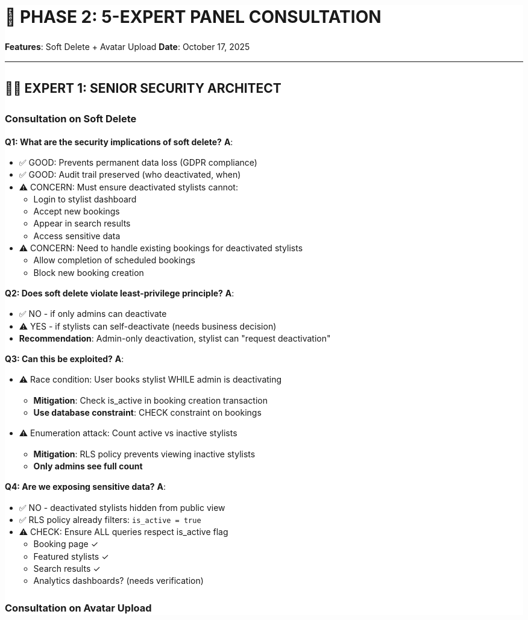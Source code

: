 # 🎯 PHASE 2: 5-EXPERT PANEL CONSULTATION

**Features**: Soft Delete + Avatar Upload
**Date**: October 17, 2025

---

## 👨‍💻 EXPERT 1: SENIOR SECURITY ARCHITECT

### Consultation on Soft Delete

**Q1: What are the security implications of soft delete?**
**A**: 
- ✅ GOOD: Prevents permanent data loss (GDPR compliance)
- ✅ GOOD: Audit trail preserved (who deactivated, when)
- ⚠️ CONCERN: Must ensure deactivated stylists cannot:
  - Login to stylist dashboard
  - Accept new bookings
  - Appear in search results
  - Access sensitive data
- ⚠️ CONCERN: Need to handle existing bookings for deactivated stylists
  - Allow completion of scheduled bookings
  - Block new booking creation

**Q2: Does soft delete violate least-privilege principle?**
**A**:
- ✅ NO - if only admins can deactivate
- ⚠️ YES - if stylists can self-deactivate (needs business decision)
- **Recommendation**: Admin-only deactivation, stylist can "request deactivation"

**Q3: Can this be exploited?**
**A**:
- ⚠️ Race condition: User books stylist WHILE admin is deactivating
  - **Mitigation**: Check is_active in booking creation transaction
  - **Use database constraint**: CHECK constraint on bookings
  
- ⚠️ Enumeration attack: Count active vs inactive stylists
  - **Mitigation**: RLS policy prevents viewing inactive stylists
  - **Only admins see full count**

**Q4: Are we exposing sensitive data?**
**A**:
- ✅ NO - deactivated stylists hidden from public view
- ✅ RLS policy already filters: `is_active = true`
- ⚠️ CHECK: Ensure ALL queries respect is_active flag
  - Booking page ✓
  - Featured stylists ✓
  - Search results ✓
  - Analytics dashboards? (needs verification)

### Consultation on Avatar Upload
